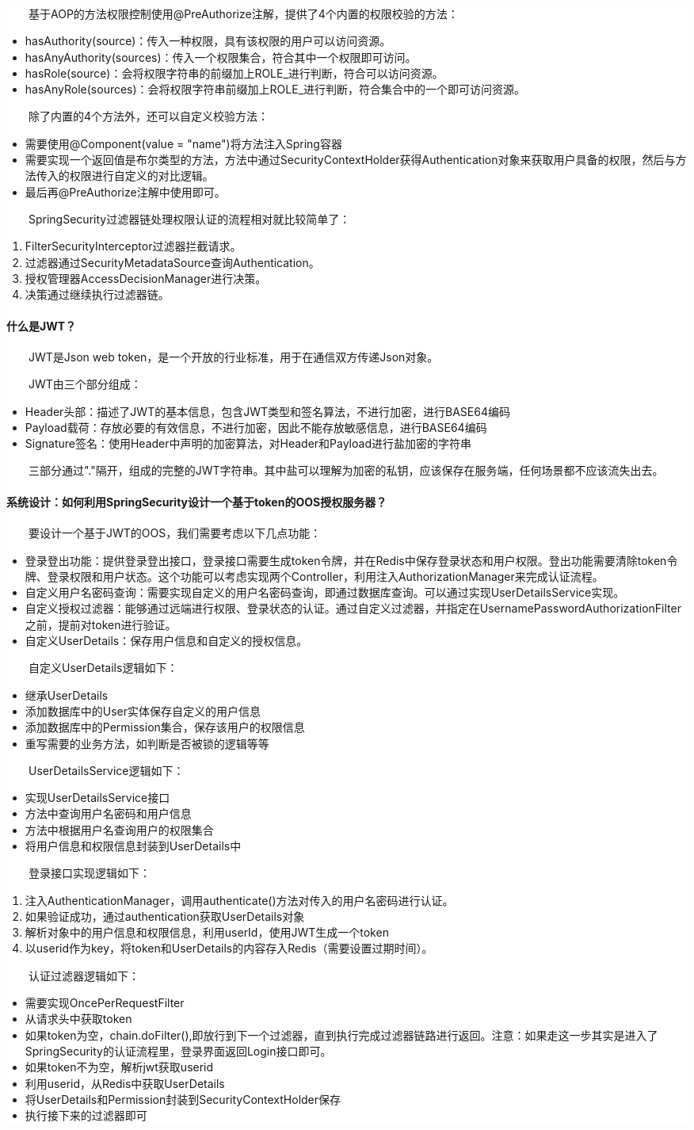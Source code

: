 &#8195;&#8195;基于AOP的方法权限控制使用@PreAuthorize注解，提供了4个内置的权限校验的方法：
- hasAuthority(source)：传入一种权限，具有该权限的用户可以访问资源。
- hasAnyAuthority(sources)：传入一个权限集合，符合其中一个权限即可访问。
- hasRole(source)：会将权限字符串的前缀加上ROLE_进行判断，符合可以访问资源。
- hasAnyRole(sources)：会将权限字符串前缀加上ROLE_进行判断，符合集合中的一个即可访问资源。

&#8195;&#8195;除了内置的4个方法外，还可以自定义校验方法：
- 需要使用@Component(value = "name")将方法注入Spring容器
- 需要实现一个返回值是布尔类型的方法，方法中通过SecurityContextHolder获得Authentication对象来获取用户具备的权限，然后与方法传入的权限进行自定义的对比逻辑。
- 最后再@PreAuthorize注解中使用即可。

&#8195;&#8195;SpringSecurity过滤器链处理权限认证的流程相对就比较简单了：
1. FilterSecurityInterceptor过滤器拦截请求。
2. 过滤器通过SecurityMetadataSource查询Authentication。
3. 授权管理器AccessDecisionManager进行决策。
4. 决策通过继续执行过滤器链。

#### 什么是JWT？
&#8195;&#8195;JWT是Json web token，是一个开放的行业标准，用于在通信双方传递Json对象。

&#8195;&#8195;JWT由三个部分组成：
- Header头部：描述了JWT的基本信息，包含JWT类型和签名算法，不进行加密，进行BASE64编码
- Payload载荷：存放必要的有效信息，不进行加密，因此不能存放敏感信息，进行BASE64编码
- Signature签名：使用Header中声明的加密算法，对Header和Payload进行盐加密的字符串

&#8195;&#8195;三部分通过"."隔开，组成的完整的JWT字符串。其中盐可以理解为加密的私钥，应该保存在服务端，任何场景都不应该流失出去。

#### 系统设计：如何利用SpringSecurity设计一个基于token的OOS授权服务器？
&#8195;&#8195;要设计一个基于JWT的OOS，我们需要考虑以下几点功能：
- 登录登出功能：提供登录登出接口，登录接口需要生成token令牌，并在Redis中保存登录状态和用户权限。登出功能需要清除token令牌、登录权限和用户状态。这个功能可以考虑实现两个Controller，利用注入AuthorizationManager来完成认证流程。
- 自定义用户名密码查询：需要实现自定义的用户名密码查询，即通过数据库查询。可以通过实现UserDetailsService实现。
- 自定义授权过滤器：能够通过远端进行权限、登录状态的认证。通过自定义过滤器，并指定在UsernamePasswordAuthorizationFilter之前，提前对token进行验证。
- 自定义UserDetails：保存用户信息和自定义的授权信息。

&#8195;&#8195;自定义UserDetails逻辑如下：
- 继承UserDetails
- 添加数据库中的User实体保存自定义的用户信息
- 添加数据库中的Permission集合，保存该用户的权限信息
- 重写需要的业务方法，如判断是否被锁的逻辑等等

&#8195;&#8195;UserDetailsService逻辑如下：
- 实现UserDetailsService接口
- 方法中查询用户名密码和用户信息
- 方法中根据用户名查询用户的权限集合
- 将用户信息和权限信息封装到UserDetails中

&#8195;&#8195;登录接口实现逻辑如下：
1. 注入AuthenticationManager，调用authenticate()方法对传入的用户名密码进行认证。
2. 如果验证成功，通过authentication获取UserDetails对象
3. 解析对象中的用户信息和权限信息，利用userId，使用JWT生成一个token
4. 以userid作为key，将token和UserDetails的内容存入Redis（需要设置过期时间）。

&#8195;&#8195;认证过滤器逻辑如下：
- 需要实现OncePerRequestFilter
- 从请求头中获取token
- 如果token为空，chain.doFilter(),即放行到下一个过滤器，直到执行完成过滤器链路进行返回。注意：如果走这一步其实是进入了SpringSecurity的认证流程里，登录界面返回Login接口即可。
- 如果token不为空，解析jwt获取userid
- 利用userid，从Redis中获取UserDetails
- 将UserDetails和Permission封装到SecurityContextHolder保存
- 执行接下来的过滤器即可

